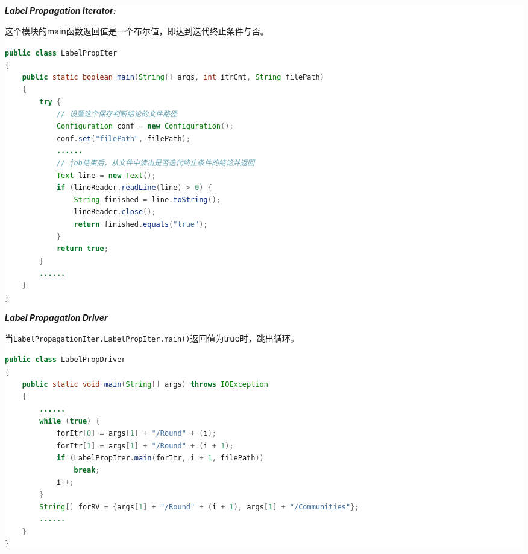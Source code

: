 

***Label Propagation Iterator:***

这个模块的main函数返回值是一个布尔值，即达到迭代终止条件与否。

```java
public class LabelPropIter
{
    public static boolean main(String[] args, int itrCnt, String filePath)
    {
        try {
            // 设置这个保存判断结论的文件路径
            Configuration conf = new Configuration();
            conf.set("filePath", filePath);
            ......
            // job结束后，从文件中读出是否迭代终止条件的结论并返回
            Text line = new Text();
            if (lineReader.readLine(line) > 0) {
                String finished = line.toString();
                lineReader.close();
                return finished.equals("true");
            }
            return true;
        }
        ......
    }
}
```



***Label Propagation Driver***

当`LabelPropagationIter.LabelPropIter.main()`返回值为true时，跳出循环。

```java
public class LabelPropDriver
{
    public static void main(String[] args) throws IOException
    {
        ......
        while (true) {
            forItr[0] = args[1] + "/Round" + (i);
            forItr[1] = args[1] + "/Round" + (i + 1);
            if (LabelPropIter.main(forItr, i + 1, filePath))
                break;
            i++;
        }
        String[] forRV = {args[1] + "/Round" + (i + 1), args[1] + "/Communities"};
        ......
    }
}
```


